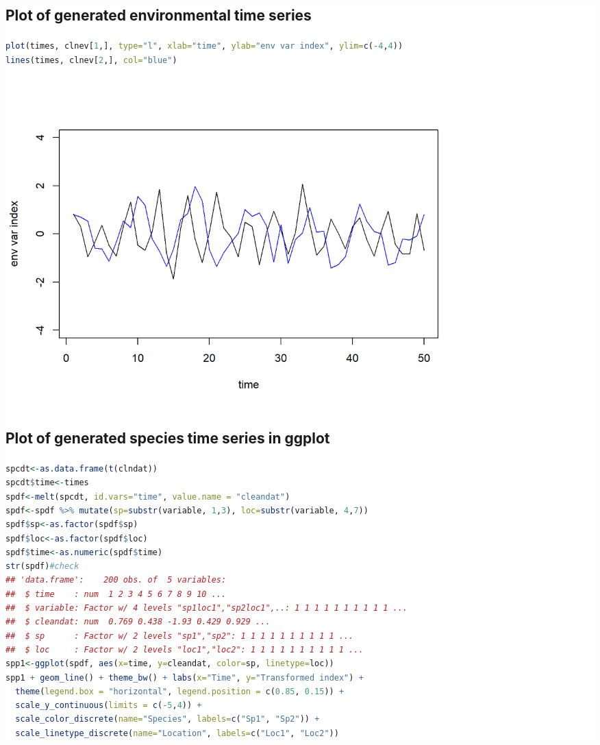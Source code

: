 ## Plot of generated environmental time series


```r
plot(times, clnev[1,], type="l", xlab="time", ylab="env var index", ylim=c(-4,4))
lines(times, clnev[2,], col="blue")
```

<img src="README_figs/Readme-unnamed-chunk-5-1.png" width="672" />

## Plot of generated species time series in ggplot


```r
spcdt<-as.data.frame(t(clndat))
spcdt$time<-times
spdf<-melt(spcdt, id.vars="time", value.name = "cleandat")
spdf<-spdf %>% mutate(sp=substr(variable, 1,3), loc=substr(variable, 4,7))
spdf$sp<-as.factor(spdf$sp)
spdf$loc<-as.factor(spdf$loc)
spdf$time<-as.numeric(spdf$time)
str(spdf)#check
## 'data.frame':	200 obs. of  5 variables:
##  $ time    : num  1 2 3 4 5 6 7 8 9 10 ...
##  $ variable: Factor w/ 4 levels "sp1loc1","sp2loc1",..: 1 1 1 1 1 1 1 1 1 1 ...
##  $ cleandat: num  0.769 0.438 -1.93 0.429 0.929 ...
##  $ sp      : Factor w/ 2 levels "sp1","sp2": 1 1 1 1 1 1 1 1 1 1 ...
##  $ loc     : Factor w/ 2 levels "loc1","loc2": 1 1 1 1 1 1 1 1 1 1 ...
spp1<-ggplot(spdf, aes(x=time, y=cleandat, color=sp, linetype=loc))
spp1 + geom_line() + theme_bw() + labs(x="Time", y="Transformed index") + 
  theme(legend.box = "horizontal", legend.position = c(0.85, 0.15)) +
  scale_y_continuous(limits = c(-5,4)) +
  scale_color_discrete(name="Species", labels=c("Sp1", "Sp2")) +
  scale_linetype_discrete(name="Location", labels=c("Loc1", "Loc2"))
```